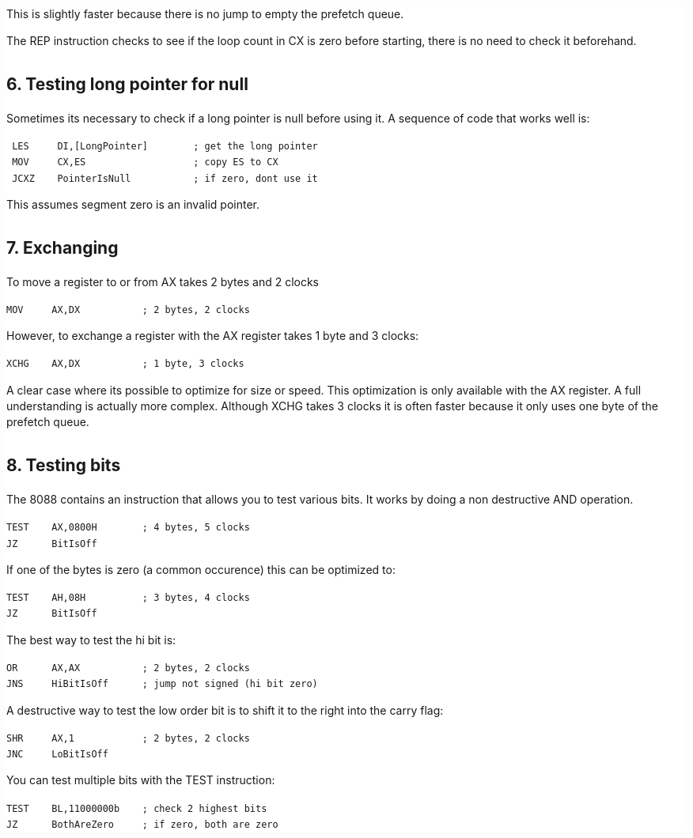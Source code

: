 This is slightly faster because there is no jump to empty the prefetch queue.

The REP instruction checks to see if the loop count in CX is zero before starting, there is no need to check it beforehand.

 
## 6. Testing long pointer for null

Sometimes its necessary to check if a long pointer is null before using it.  A sequence of code that works well is:

     LES     DI,[LongPointer]        ; get the long pointer
     MOV     CX,ES                   ; copy ES to CX
     JCXZ    PointerIsNull           ; if zero, dont use it

This assumes segment zero is an invalid pointer.

## 7. Exchanging

To move a register to or from AX takes 2 bytes and 2 clocks

    MOV     AX,DX           ; 2 bytes, 2 clocks

However, to exchange a register with the AX register takes 1 byte and 3 clocks:

    XCHG    AX,DX           ; 1 byte, 3 clocks

A clear case where its possible to optimize for size or speed.  This optimization is only available with the AX register.  A full understanding is actually more complex.  Although XCHG takes 3 clocks it is often faster because it only uses one byte of the prefetch queue.

 
## 8.  Testing bits

The 8088 contains an instruction that allows you to test various bits.  It works by doing a non destructive AND operation.

    TEST    AX,0800H        ; 4 bytes, 5 clocks
    JZ      BitIsOff

If one of the bytes is zero (a common occurence) this can be optimized to:

    TEST    AH,08H          ; 3 bytes, 4 clocks
    JZ      BitIsOff

The best way to test the hi bit is:

    OR      AX,AX           ; 2 bytes, 2 clocks
    JNS     HiBitIsOff      ; jump not signed (hi bit zero)

A destructive way to test the low order bit is to shift it to the right into the carry flag:

    SHR     AX,1            ; 2 bytes, 2 clocks
    JNC     LoBitIsOff

You can test multiple bits with the TEST instruction:

    TEST    BL,11000000b    ; check 2 highest bits
    JZ      BothAreZero     ; if zero, both are zero
